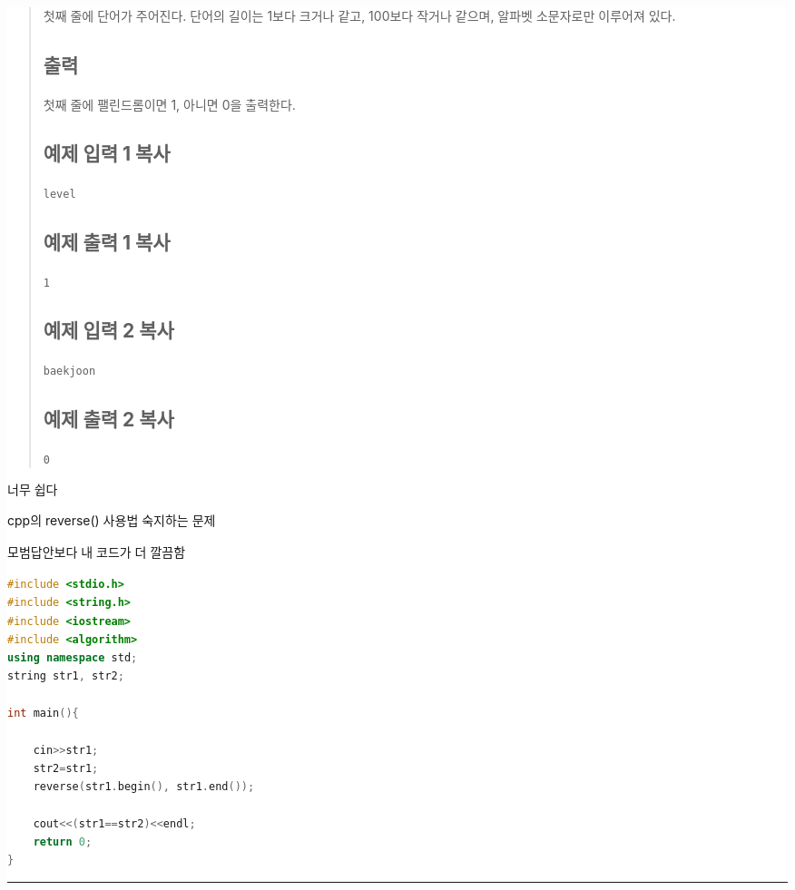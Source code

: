 > 첫째 줄에 단어가 주어진다. 단어의 길이는 1보다 크거나 같고, 100보다 작거나 같으며, 알파벳 소문자로만 이루어져 있다.
>
> ## 출력
>
> 첫째 줄에 팰린드롬이면 1, 아니면 0을 출력한다.
>
> ## 예제 입력 1 복사
>
> ```
> level
> ```
>
> ## 예제 출력 1 복사
>
> ```
> 1
> ```
>
> ## 예제 입력 2 복사
>
> ```
> baekjoon
> ```
>
> ## 예제 출력 2 복사
>
> ```
> 0
> ```

너무 쉽다

cpp의 reverse() 사용법 숙지하는 문제

모범답안보다 내 코드가 더 깔끔함

```cpp
#include <stdio.h>
#include <string.h>
#include <iostream>
#include <algorithm>
using namespace std;
string str1, str2;

int main(){

    cin>>str1;
    str2=str1;
    reverse(str1.begin(), str1.end());

    cout<<(str1==str2)<<endl;
    return 0;
}

```

---